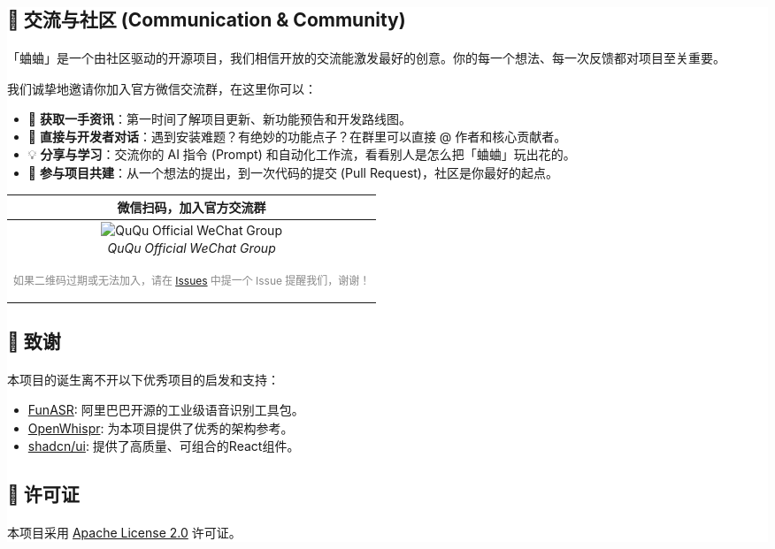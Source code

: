 ## 💬 交流与社区 (Communication & Community)

「蛐蛐」是一个由社区驱动的开源项目，我们相信开放的交流能激发最好的创意。你的每一个想法、每一次反馈都对项目至关重要。

我们诚挚地邀请你加入官方微信交流群，在这里你可以：

*   🚀 **获取一手资讯**：第一时间了解项目更新、新功能预告和开发路线图。
*   💬 **直接与开发者对话**：遇到安装难题？有绝妙的功能点子？在群里可以直接 @ 作者和核心贡献者。
*   💡 **分享与学习**：交流你的 AI 指令 (Prompt) 和自动化工作流，看看别人是怎么把「蛐蛐」玩出花的。
*   🤝 **参与项目共建**：从一个想法的提出，到一次代码的提交 (Pull Request)，社区是你最好的起点。

<div align="center">

| 微信扫码，加入官方交流群 |
| :----------------------------------------------------------: |
| <img src="assets/wechat-community-qrcode.png" width="200" alt="QuQu Official WeChat Group" /> <br> *QuQu Official WeChat Group* |
| <p style="font-size:12px; color: #888;">如果二维码过期或无法加入，请在 <a href="https://github.com/yan5xu/ququ/issues">Issues</a> 中提一个 Issue 提醒我们，谢谢！</p> |

</div>

## 🙏 致谢

本项目的诞生离不开以下优秀项目的启发和支持：

- [FunASR](https://github.com/modelscope/FunASR): 阿里巴巴开源的工业级语音识别工具包。
- [OpenWhispr](https://github.com/HeroTools/open-whispr): 为本项目提供了优秀的架构参考。
- [shadcn/ui](https://ui.shadcn.com/): 提供了高质量、可组合的React组件。

## 📄 许可证

本项目采用 [Apache License 2.0](LICENSE) 许可证。
